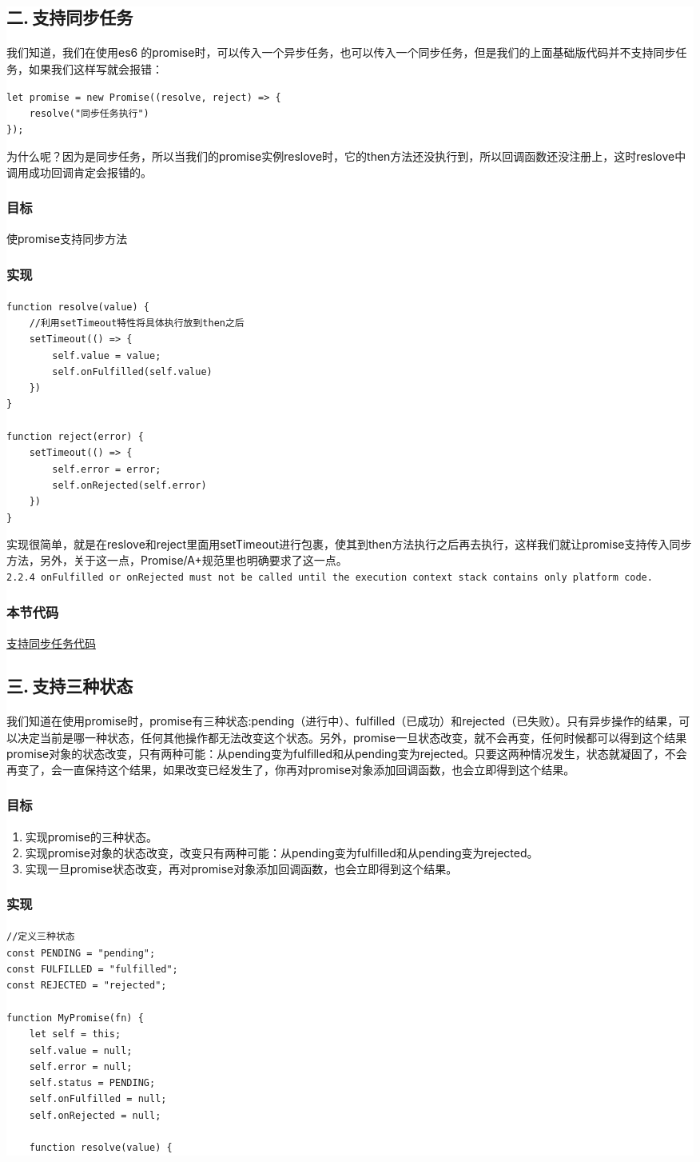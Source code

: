 ## 二. 支持同步任务
我们知道，我们在使用es6 的promise时，可以传入一个异步任务，也可以传入一个同步任务，但是我们的上面基础版代码并不支持同步任务，如果我们这样写就会报错：
```
let promise = new Promise((resolve, reject) => {
    resolve("同步任务执行")
});
```
为什么呢？因为是同步任务，所以当我们的promise实例reslove时，它的then方法还没执行到，所以回调函数还没注册上，这时reslove中调用成功回调肯定会报错的。<br/>
### 目标<br/>
使promise支持同步方法<br/>
### 实现
```
function resolve(value) {
    //利用setTimeout特性将具体执行放到then之后
    setTimeout(() => {
        self.value = value;
        self.onFulfilled(self.value)
    })
}

function reject(error) {
    setTimeout(() => {
        self.error = error;
        self.onRejected(self.error)
    })
}
```
实现很简单，就是在reslove和reject里面用setTimeout进行包裹，使其到then方法执行之后再去执行，这样我们就让promise支持传入同步方法，另外，关于这一点，Promise/A+规范里也明确要求了这一点。<br>
`2.2.4 onFulfilled or onRejected must not be called until the execution context stack contains only platform code.`<br>
### 本节代码
[支持同步任务代码](https://github.com/JOE-XIE/MyWheel/tree/master/MyPromise/2.%E6%94%AF%E6%8C%81%E5%90%8C%E6%AD%A5%E4%BB%BB%E5%8A%A1)

## 三. 支持三种状态
我们知道在使用promise时，promise有三种状态:pending（进行中）、fulfilled（已成功）和rejected（已失败）。只有异步操作的结果，可以决定当前是哪一种状态，任何其他操作都无法改变这个状态。另外，promise一旦状态改变，就不会再变，任何时候都可以得到这个结果promise对象的状态改变，只有两种可能：从pending变为fulfilled和从pending变为rejected。只要这两种情况发生，状态就凝固了，不会再变了，会一直保持这个结果，如果改变已经发生了，你再对promise对象添加回调函数，也会立即得到这个结果。<br/>
### 目标<br/>
1. 实现promise的三种状态。<br/>
2. 实现promise对象的状态改变，改变只有两种可能：从pending变为fulfilled和从pending变为rejected。<br/>
3. 实现一旦promise状态改变，再对promise对象添加回调函数，也会立即得到这个结果。<br/>
### 实现<br/>
```
//定义三种状态
const PENDING = "pending";
const FULFILLED = "fulfilled";
const REJECTED = "rejected";

function MyPromise(fn) {
    let self = this;
    self.value = null;
    self.error = null;
    self.status = PENDING;
    self.onFulfilled = null;
    self.onRejected = null;

    function resolve(value) {
```